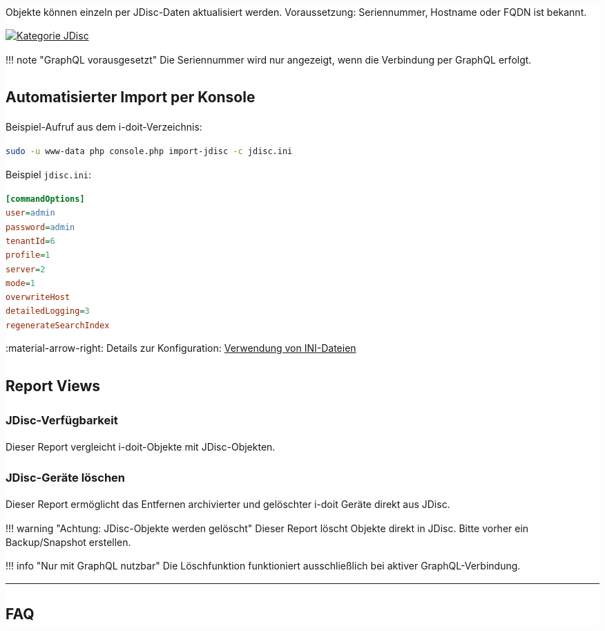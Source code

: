 Objekte können einzeln per JDisc-Daten aktualisiert werden. Voraussetzung: Seriennummer, Hostname oder FQDN ist bekannt.

[![Kategorie JDisc](../../assets/images/de/daten-konsolidieren/jdisc/6-jdisc.png)](../../assets/images/de/daten-konsolidieren/jdisc/6-jdisc.png)

!!! note "GraphQL vorausgesetzt"
    Die Seriennummer wird nur angezeigt, wenn die Verbindung per GraphQL erfolgt.

## Automatisierter Import per Konsole

Beispiel-Aufruf aus dem i-doit-Verzeichnis:

```bash
sudo -u www-data php console.php import-jdisc -c jdisc.ini
```

Beispiel `jdisc.ini`:

```ini
[commandOptions]
user=admin
password=admin
tenantId=6
profile=1
server=2
mode=1
overwriteHost
detailedLogging=3
regenerateSearchIndex
```

:material-arrow-right: Details zur Konfiguration: [Verwendung von INI-Dateien](../../automatisierung-und-integration/cli/console/verwendung-von-konfigurationsdateien-fuer-console-commands.md)

## Report Views

### JDisc-Verfügbarkeit

Dieser Report vergleicht i-doit-Objekte mit JDisc-Objekten.

### JDisc-Geräte löschen

Dieser Report ermöglicht das Entfernen archivierter und gelöschter i-doit Geräte direkt aus JDisc.

!!! warning "Achtung: JDisc-Objekte werden gelöscht"
    Dieser Report löscht Objekte direkt in JDisc. Bitte vorher ein Backup/Snapshot erstellen.

!!! info "Nur mit GraphQL nutzbar"
    Die Löschfunktion funktioniert ausschließlich bei aktiver GraphQL-Verbindung.

---

## FAQ
